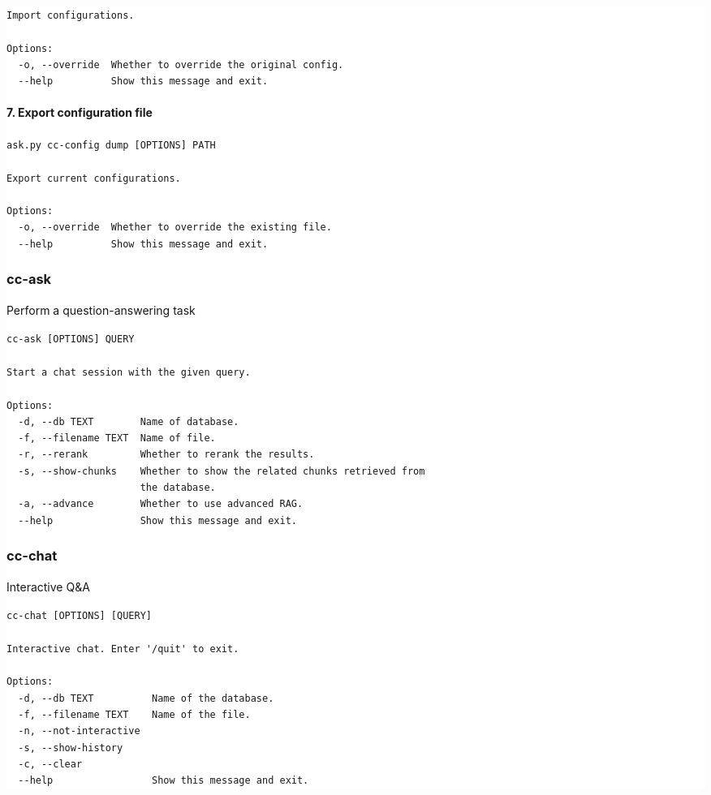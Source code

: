```
Import configurations.

Options:
  -o, --override  Whether to override the original config.
  --help          Show this message and exit.
```

#### 7. Export configuration file

```
ask.py cc-config dump [OPTIONS] PATH

Export current configurations.

Options:
  -o, --override  Whether to override the existing file.
  --help          Show this message and exit.
```

### cc-ask

Perform a question-answering task

```
cc-ask [OPTIONS] QUERY

Start a chat session with the given query.

Options:
  -d, --db TEXT        Name of database.
  -f, --filename TEXT  Name of file.
  -r, --rerank         Whether to rerank the results.
  -s, --show-chunks    Whether to show the related chunks retrieved from
                       the database.
  -a, --advance        Whether to use advanced RAG.
  --help               Show this message and exit.
```

### cc-chat

Interactive Q&A

```
cc-chat [OPTIONS] [QUERY]

Interactive chat. Enter '/quit' to exit.

Options:
  -d, --db TEXT          Name of the database.
  -f, --filename TEXT    Name of the file.
  -n, --not-interactive
  -s, --show-history
  -c, --clear
  --help                 Show this message and exit.
```
